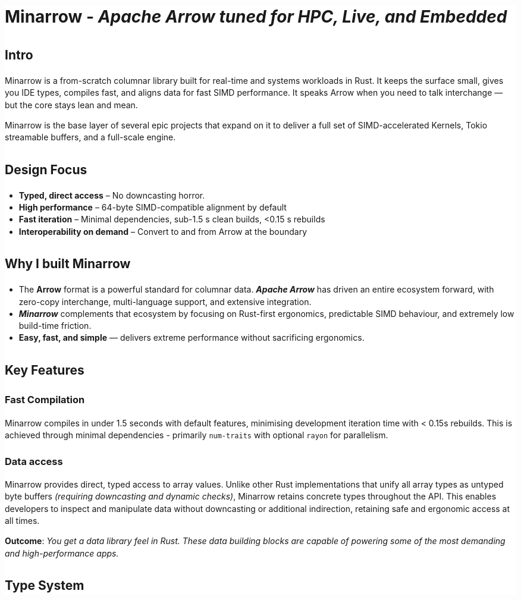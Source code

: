 # Minarrow - *Apache Arrow tuned for HPC, Live, and Embedded*

## Intro

Minarrow is a from-scratch columnar library built for real-time and systems workloads in Rust.
It keeps the surface small, gives you IDE types, compiles fast, and aligns data for fast SIMD performance.
It speaks Arrow when you need to talk interchange — but the core stays lean and mean.

Minarrow is the base layer of several epic projects that expand on it to deliver a full set of SIMD-accelerated Kernels, Tokio streamable buffers, and a full-scale engine.

## Design Focus

- **Typed, direct access** – No downcasting horror.
- **High performance** – 64-byte SIMD-compatible alignment by default
- **Fast iteration** – Minimal dependencies, sub-1.5 s clean builds, <0.15 s rebuilds
- **Interoperability on demand** – Convert to and from Arrow at the boundary

## Why I built Minarrow

- The **Arrow** format is a powerful standard for columnar data. ***Apache Arrow*** has driven an entire ecosystem forward, with zero-copy interchange, multi-language support, and extensive integration.
- ***Minarrow*** complements that ecosystem by focusing on Rust-first ergonomics, predictable SIMD behaviour, and extremely low build-time friction.
- **Easy, fast, and simple** — delivers extreme performance without sacrificing ergonomics.

## Key Features

### Fast Compilation

Minarrow compiles in under 1.5 seconds with default features, minimising development iteration time with < 0.15s rebuilds. This is achieved through minimal dependencies - primarily `num-traits` with optional `rayon` for parallelism.

### Data access

Minarrow provides direct, typed access to array values. Unlike other Rust implementations that unify all array types as untyped byte buffers *(requiring downcasting and dynamic checks)*, Minarrow retains concrete types throughout the API. This enables developers to inspect and manipulate data without downcasting or additional indirection, retaining safe and ergonomic access at all times.

**Outcome**: *You get a data library feel in Rust. These data building blocks are capable of powering some of the most demanding and high-performance apps.*

## Type System
